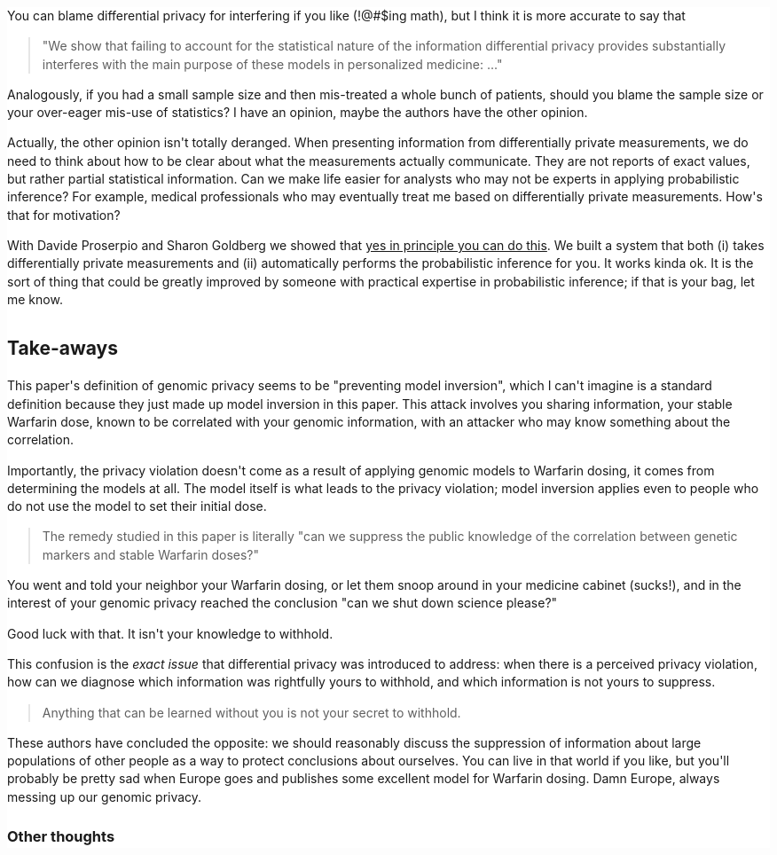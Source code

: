 You can blame differential privacy for interfering if you like (!@#$ing math), but I think it is more accurate to say that 

> "We show that failing to account for the statistical nature of the information differential privacy provides substantially interferes with the main purpose of these models in personalized medicine: ..."

Analogously, if you had a small sample size and then mis-treated a whole bunch of patients, should you blame the sample size or your over-eager mis-use of statistics? I have an opinion, maybe the authors have the other opinion.

Actually, the other opinion isn't totally deranged. When presenting information from differentially private measurements, we do need to think about how to be clear about what the measurements actually communicate. They are not reports of exact values, but rather partial statistical information. Can we make life easier for analysts who may not be experts in applying probabilistic inference? For example, medical professionals who may eventually treat me based on differentially private measurements. How's that for motivation?

With Davide Proserpio and Sharon Goldberg we showed that [yes in principle you can do this](http://arxiv.org/abs/1203.3453). We built a system that both (i) takes differentially private measurements and (ii) automatically performs the probabilistic inference for you. It works kinda ok. It is the sort of thing that could be greatly improved by someone with practical expertise in probabilistic inference; if that is your bag, let me know.

## Take-aways

This paper's definition of genomic privacy seems to be "preventing model inversion", which I can't imagine is a standard definition because they just made up model inversion in this paper. This attack involves you sharing information, your stable Warfarin dose, known to be correlated with your genomic information, with an attacker who may know something about the correlation. 

Importantly, the privacy violation doesn't come as a result of applying genomic models to Warfarin dosing, it comes from determining the models at all. The model itself is what leads to the privacy violation; model inversion applies even to people who do not use the model to set their initial dose. 

> The remedy studied in this paper is literally "can we suppress the public knowledge of the correlation between genetic markers and stable Warfarin doses?"

You went and told your neighbor your Warfarin dosing, or let them snoop around in your medicine cabinet (sucks!), and in the interest of your genomic privacy reached the conclusion "can we shut down science please?"

Good luck with that. It isn't your knowledge to withhold. 

This confusion is the *exact issue* that differential privacy was introduced to address: when there is a perceived privacy violation, how can we diagnose which information was rightfully yours to withhold, and which information is not yours to suppress. 

> Anything that can be learned without you is not your secret to withhold.

These authors have concluded the opposite: we should reasonably discuss the suppression of information about large populations of other people as a way to protect conclusions about ourselves. You can live in that world if you like, but you'll probably be pretty sad when Europe goes and publishes some excellent model for Warfarin dosing. Damn Europe, always messing up our genomic privacy.

### Other thoughts
